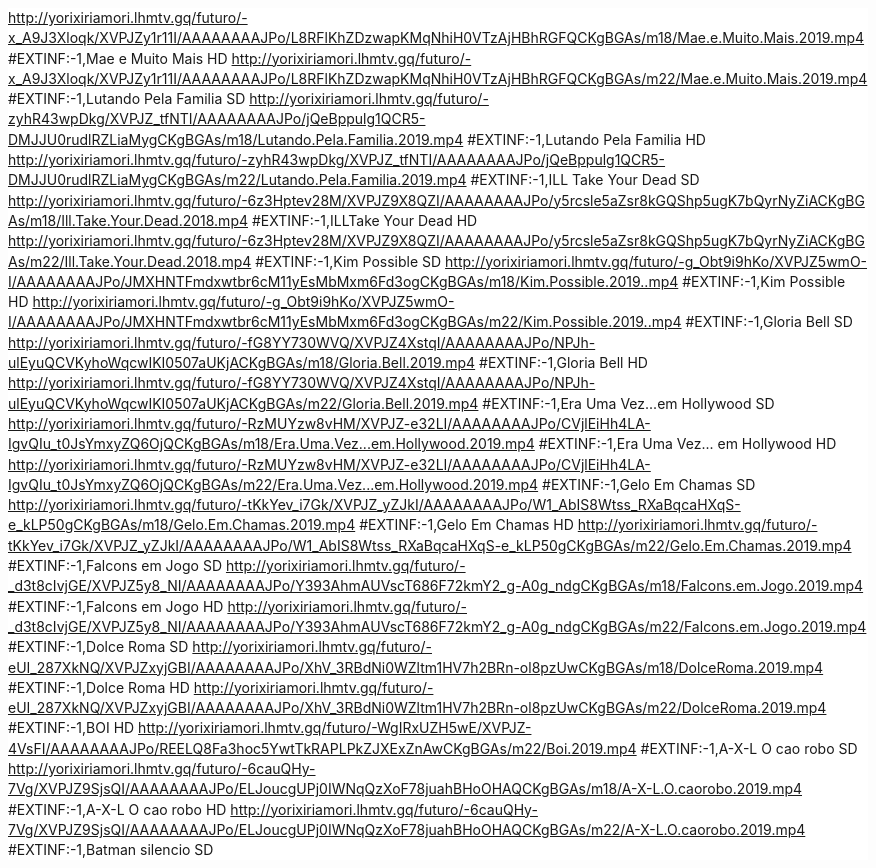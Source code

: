 http://yorixiriamori.lhmtv.gq/futuro/-x_A9J3Xloqk/XVPJZy1r11I/AAAAAAAAJPo/L8RFlKhZDzwapKMqNhiH0VTzAjHBhRGFQCKgBGAs/m18/Mae.e.Muito.Mais.2019.mp4
#EXTINF:-1,Mae e Muito Mais HD
http://yorixiriamori.lhmtv.gq/futuro/-x_A9J3Xloqk/XVPJZy1r11I/AAAAAAAAJPo/L8RFlKhZDzwapKMqNhiH0VTzAjHBhRGFQCKgBGAs/m22/Mae.e.Muito.Mais.2019.mp4
#EXTINF:-1,Lutando Pela Familia SD
http://yorixiriamori.lhmtv.gq/futuro/-zyhR43wpDkg/XVPJZ_tfNTI/AAAAAAAAJPo/jQeBppulg1QCR5-DMJJU0rudlRZLiaMygCKgBGAs/m18/Lutando.Pela.Familia.2019.mp4
#EXTINF:-1,Lutando Pela Familia HD
http://yorixiriamori.lhmtv.gq/futuro/-zyhR43wpDkg/XVPJZ_tfNTI/AAAAAAAAJPo/jQeBppulg1QCR5-DMJJU0rudlRZLiaMygCKgBGAs/m22/Lutando.Pela.Familia.2019.mp4
#EXTINF:-1,ILL Take Your Dead SD
http://yorixiriamori.lhmtv.gq/futuro/-6z3Hptev28M/XVPJZ9X8QZI/AAAAAAAAJPo/y5rcsle5aZsr8kGQShp5ugK7bQyrNyZiACKgBGAs/m18/Ill.Take.Your.Dead.2018.mp4
#EXTINF:-1,ILLTake Your Dead HD
http://yorixiriamori.lhmtv.gq/futuro/-6z3Hptev28M/XVPJZ9X8QZI/AAAAAAAAJPo/y5rcsle5aZsr8kGQShp5ugK7bQyrNyZiACKgBGAs/m22/Ill.Take.Your.Dead.2018.mp4
#EXTINF:-1,Kim Possible SD
http://yorixiriamori.lhmtv.gq/futuro/-g_Obt9i9hKo/XVPJZ5wmO-I/AAAAAAAAJPo/JMXHNTFmdxwtbr6cM11yEsMbMxm6Fd3ogCKgBGAs/m18/Kim.Possible.2019..mp4
#EXTINF:-1,Kim Possible HD
http://yorixiriamori.lhmtv.gq/futuro/-g_Obt9i9hKo/XVPJZ5wmO-I/AAAAAAAAJPo/JMXHNTFmdxwtbr6cM11yEsMbMxm6Fd3ogCKgBGAs/m22/Kim.Possible.2019..mp4
#EXTINF:-1,Gloria Bell SD
http://yorixiriamori.lhmtv.gq/futuro/-fG8YY730WVQ/XVPJZ4XstqI/AAAAAAAAJPo/NPJh-ulEyuQCVKyhoWqcwIKI0507aUKjACKgBGAs/m18/Gloria.Bell.2019.mp4
#EXTINF:-1,Gloria Bell HD
http://yorixiriamori.lhmtv.gq/futuro/-fG8YY730WVQ/XVPJZ4XstqI/AAAAAAAAJPo/NPJh-ulEyuQCVKyhoWqcwIKI0507aUKjACKgBGAs/m22/Gloria.Bell.2019.mp4
#EXTINF:-1,Era Uma Vez...em Hollywood SD
http://yorixiriamori.lhmtv.gq/futuro/-RzMUYzw8vHM/XVPJZ-e32LI/AAAAAAAAJPo/CVjlEiHh4LA-IgvQIu_t0JsYmxyZQ6OjQCKgBGAs/m18/Era.Uma.Vez...em.Hollywood.2019.mp4
#EXTINF:-1,Era Uma Vez... em Hollywood HD
http://yorixiriamori.lhmtv.gq/futuro/-RzMUYzw8vHM/XVPJZ-e32LI/AAAAAAAAJPo/CVjlEiHh4LA-IgvQIu_t0JsYmxyZQ6OjQCKgBGAs/m22/Era.Uma.Vez...em.Hollywood.2019.mp4
#EXTINF:-1,Gelo Em Chamas SD
http://yorixiriamori.lhmtv.gq/futuro/-tKkYev_i7Gk/XVPJZ_yZJkI/AAAAAAAAJPo/W1_AbIS8Wtss_RXaBqcaHXqS-e_kLP50gCKgBGAs/m18/Gelo.Em.Chamas.2019.mp4
#EXTINF:-1,Gelo Em Chamas HD
http://yorixiriamori.lhmtv.gq/futuro/-tKkYev_i7Gk/XVPJZ_yZJkI/AAAAAAAAJPo/W1_AbIS8Wtss_RXaBqcaHXqS-e_kLP50gCKgBGAs/m22/Gelo.Em.Chamas.2019.mp4
#EXTINF:-1,Falcons em Jogo SD
http://yorixiriamori.lhmtv.gq/futuro/-_d3t8cIvjGE/XVPJZ5y8_NI/AAAAAAAAJPo/Y393AhmAUVscT686F72kmY2_g-A0g_ndgCKgBGAs/m18/Falcons.em.Jogo.2019.mp4
#EXTINF:-1,Falcons em Jogo HD
http://yorixiriamori.lhmtv.gq/futuro/-_d3t8cIvjGE/XVPJZ5y8_NI/AAAAAAAAJPo/Y393AhmAUVscT686F72kmY2_g-A0g_ndgCKgBGAs/m22/Falcons.em.Jogo.2019.mp4
#EXTINF:-1,Dolce Roma SD
http://yorixiriamori.lhmtv.gq/futuro/-eUI_287XkNQ/XVPJZxyjGBI/AAAAAAAAJPo/XhV_3RBdNi0WZltm1HV7h2BRn-ol8pzUwCKgBGAs/m18/DolceRoma.2019.mp4
#EXTINF:-1,Dolce Roma HD
http://yorixiriamori.lhmtv.gq/futuro/-eUI_287XkNQ/XVPJZxyjGBI/AAAAAAAAJPo/XhV_3RBdNi0WZltm1HV7h2BRn-ol8pzUwCKgBGAs/m22/DolceRoma.2019.mp4
#EXTINF:-1,BOI HD
http://yorixiriamori.lhmtv.gq/futuro/-WgIRxUZH5wE/XVPJZ-4VsFI/AAAAAAAAJPo/REELQ8Fa3hoc5YwtTkRAPLPkZJXExZnAwCKgBGAs/m22/Boi.2019.mp4
#EXTINF:-1,A-X-L O cao robo SD
http://yorixiriamori.lhmtv.gq/futuro/-6cauQHy-7Vg/XVPJZ9SjsQI/AAAAAAAAJPo/ELJoucgUPj0IWNqQzXoF78juahBHoOHAQCKgBGAs/m18/A-X-L.O.caorobo.2019.mp4
#EXTINF:-1,A-X-L O cao robo HD
http://yorixiriamori.lhmtv.gq/futuro/-6cauQHy-7Vg/XVPJZ9SjsQI/AAAAAAAAJPo/ELJoucgUPj0IWNqQzXoF78juahBHoOHAQCKgBGAs/m22/A-X-L.O.caorobo.2019.mp4
#EXTINF:-1,Batman silencio SD